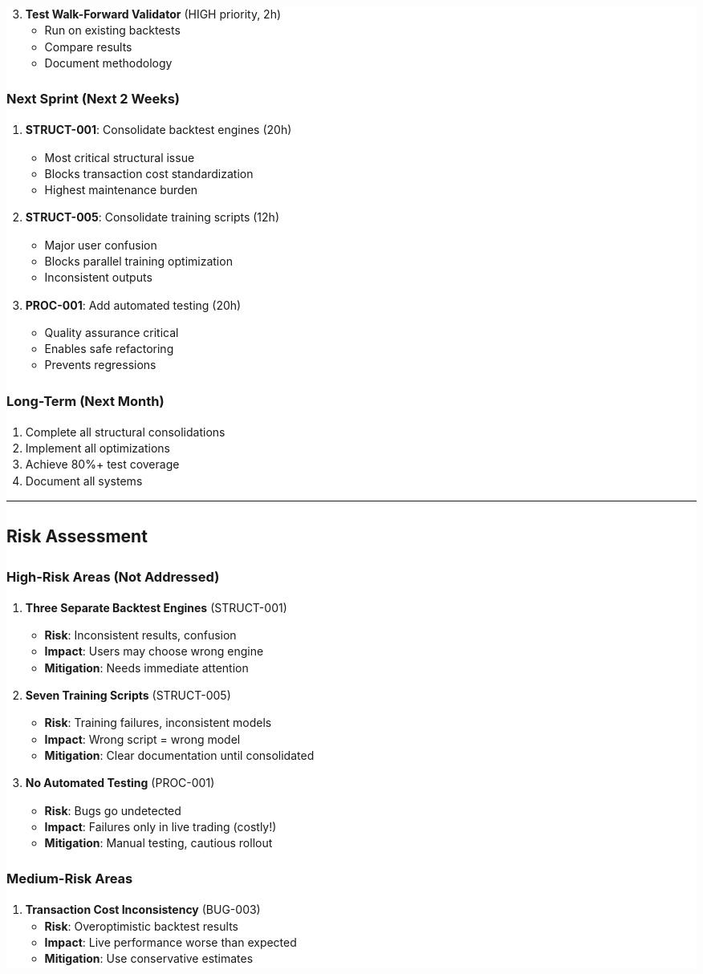 3. **Test Walk-Forward Validator** (HIGH priority, 2h)
   - Run on existing backtests
   - Compare results
   - Document methodology

### Next Sprint (Next 2 Weeks)

1. **STRUCT-001**: Consolidate backtest engines (20h)
   - Most critical structural issue
   - Blocks transaction cost standardization
   - Highest maintenance burden

2. **STRUCT-005**: Consolidate training scripts (12h)
   - Major user confusion
   - Blocks parallel training optimization
   - Inconsistent outputs

3. **PROC-001**: Add automated testing (20h)
   - Quality assurance critical
   - Enables safe refactoring
   - Prevents regressions

### Long-Term (Next Month)

1. Complete all structural consolidations
2. Implement all optimizations
3. Achieve 80%+ test coverage
4. Document all systems

---

## Risk Assessment

### High-Risk Areas (Not Addressed)

1. **Three Separate Backtest Engines** (STRUCT-001)
   - **Risk**: Inconsistent results, confusion
   - **Impact**: Users may choose wrong engine
   - **Mitigation**: Needs immediate attention

2. **Seven Training Scripts** (STRUCT-005)
   - **Risk**: Training failures, inconsistent models
   - **Impact**: Wrong script = wrong model
   - **Mitigation**: Clear documentation until consolidated

3. **No Automated Testing** (PROC-001)
   - **Risk**: Bugs go undetected
   - **Impact**: Failures only in live trading (costly!)
   - **Mitigation**: Manual testing, cautious rollout

### Medium-Risk Areas

1. **Transaction Cost Inconsistency** (BUG-003)
   - **Risk**: Overoptimistic backtest results
   - **Impact**: Live performance worse than expected
   - **Mitigation**: Use conservative estimates

